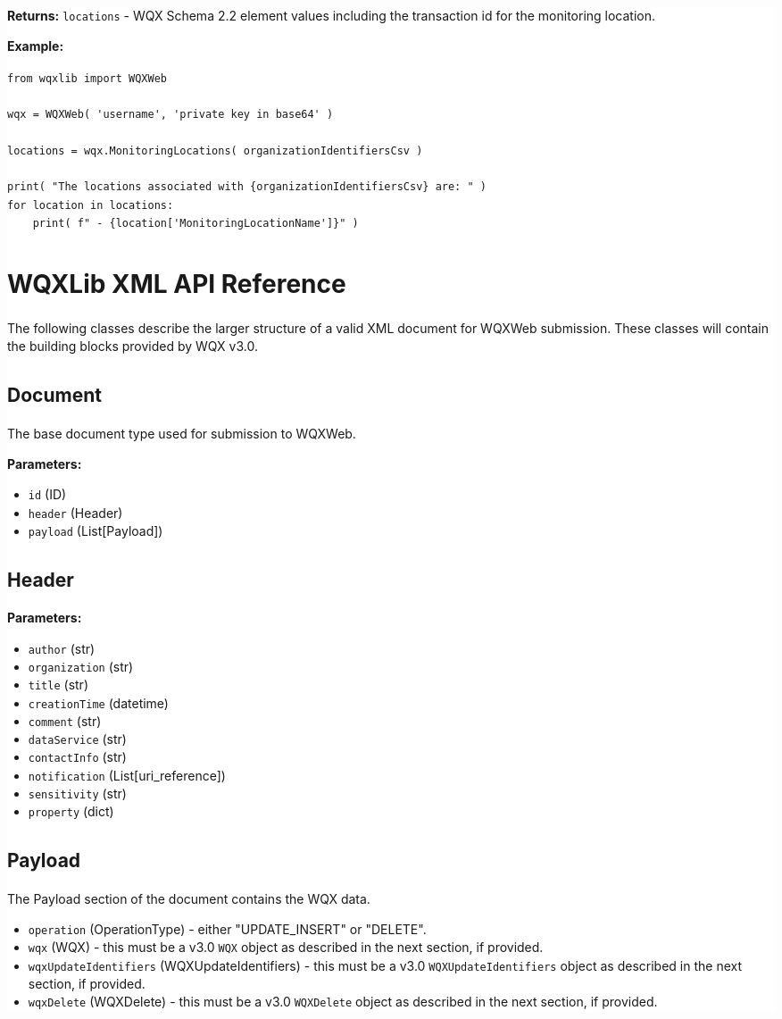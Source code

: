 **Returns:** `locations` - WQX Schema 2.2 element values including the transaction id for the monitoring location.

**Example:**

    from wqxlib import WQXWeb

    wqx = WQXWeb( 'username', 'private key in base64' )

    locations = wqx.MonitoringLocations( organizationIdentifiersCsv )

    print( "The locations associated with {organizationIdentifiersCsv} are: " )
    for location in locations:
        print( f" - {location['MonitoringLocationName']}" )

# WQXLib XML API Reference

The following classes describe the larger structure of a valid XML document for WQXWeb submission. These classes will contain the building blocks provided by WQX v3.0.

## Document

The base document type used for submission to WQXWeb.

**Parameters:**

- `id` (ID)
- `header` (Header)
- `payload` (List[Payload])

## Header

**Parameters:**

- `author` (str)
- `organization` (str)
- `title` (str)
- `creationTime` (datetime)
- `comment` (str)
- `dataService` (str)
- `contactInfo` (str)
- `notification` (List[uri_reference])
- `sensitivity` (str)
- `property` (dict)

## Payload

The Payload section of the document contains the WQX data.

- `operation` (OperationType) - either "UPDATE_INSERT" or "DELETE".
- `wqx` (WQX) - this must be a v3.0 `WQX` object as described in the next section, if provided.
- `wqxUpdateIdentifiers` (WQXUpdateIdentifiers) - this must be a v3.0 `WQXUpdateIdentifiers` object as described in the next section, if provided.
- `wqxDelete` (WQXDelete) - this must be a v3.0 `WQXDelete` object as described in the next section, if provided.
